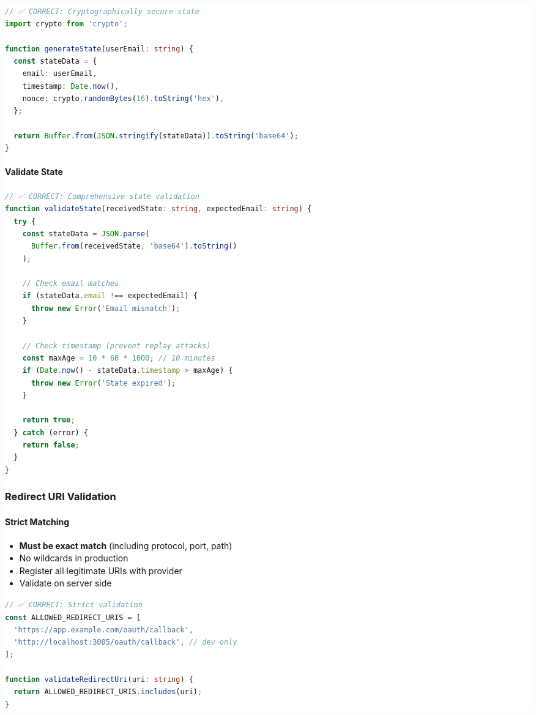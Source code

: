 ```typescript
// ✅ CORRECT: Cryptographically secure state
import crypto from 'crypto';

function generateState(userEmail: string) {
  const stateData = {
    email: userEmail,
    timestamp: Date.now(),
    nonce: crypto.randomBytes(16).toString('hex'),
  };

  return Buffer.from(JSON.stringify(stateData)).toString('base64');
}
```

#### Validate State

```typescript
// ✅ CORRECT: Comprehensive state validation
function validateState(receivedState: string, expectedEmail: string) {
  try {
    const stateData = JSON.parse(
      Buffer.from(receivedState, 'base64').toString()
    );

    // Check email matches
    if (stateData.email !== expectedEmail) {
      throw new Error('Email mismatch');
    }

    // Check timestamp (prevent replay attacks)
    const maxAge = 10 * 60 * 1000; // 10 minutes
    if (Date.now() - stateData.timestamp > maxAge) {
      throw new Error('State expired');
    }

    return true;
  } catch (error) {
    return false;
  }
}
```

### Redirect URI Validation

#### Strict Matching

- **Must be exact match** (including protocol, port, path)
- No wildcards in production
- Register all legitimate URIs with provider
- Validate on server side

```typescript
// ✅ CORRECT: Strict validation
const ALLOWED_REDIRECT_URIS = [
  'https://app.example.com/oauth/callback',
  'http://localhost:3005/oauth/callback', // dev only
];

function validateRedirectUri(uri: string) {
  return ALLOWED_REDIRECT_URIS.includes(uri);
}
```

